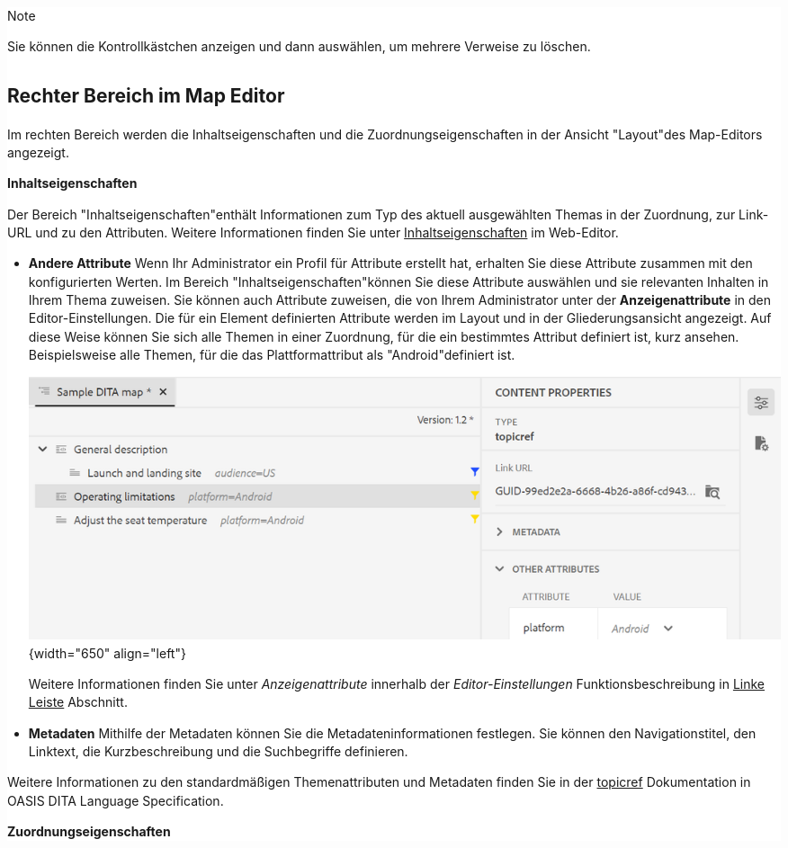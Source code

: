   >[!NOTE]
  >
  > Sie können die Kontrollkästchen anzeigen und dann auswählen, um mehrere Verweise zu löschen.


## Rechter Bereich im Map Editor

Im rechten Bereich werden die Inhaltseigenschaften und die Zuordnungseigenschaften in der Ansicht &quot;Layout&quot;des Map-Editors angezeigt.

**Inhaltseigenschaften**

Der Bereich &quot;Inhaltseigenschaften&quot;enthält Informationen zum Typ des aktuell ausgewählten Themas in der Zuordnung, zur Link-URL und zu den Attributen. Weitere Informationen finden Sie unter [Inhaltseigenschaften](web-editor-features.md#id228IDB00HMM) im Web-Editor.

- **Andere Attribute** Wenn Ihr Administrator ein Profil für Attribute erstellt hat, erhalten Sie diese Attribute zusammen mit den konfigurierten Werten. Im Bereich &quot;Inhaltseigenschaften&quot;können Sie diese Attribute auswählen und sie relevanten Inhalten in Ihrem Thema zuweisen. Sie können auch Attribute zuweisen, die von Ihrem Administrator unter der **Anzeigenattribute** in den Editor-Einstellungen. Die für ein Element definierten Attribute werden im Layout und in der Gliederungsansicht angezeigt. Auf diese Weise können Sie sich alle Themen in einer Zuordnung, für die ein bestimmtes Attribut definiert ist, kurz ansehen. Beispielsweise alle Themen, für die das Plattformattribut als &quot;Android&quot;definiert ist.

  ![](images/layout-inline-attributes.png){width="650" align="left"}


  Weitere Informationen finden Sie unter *Anzeigenattribute* innerhalb der *Editor-Einstellungen* Funktionsbeschreibung in [Linke Leiste](web-editor-features.md#id2051EA0M0HS) Abschnitt.

- **Metadaten** Mithilfe der Metadaten können Sie die Metadateninformationen festlegen. Sie können den Navigationstitel, den Linktext, die Kurzbeschreibung und die Suchbegriffe definieren.

Weitere Informationen zu den standardmäßigen Themenattributen und Metadaten finden Sie in der [topicref](https://docs.oasis-open.org/dita/v1.2/os/spec/langref/topicref.html) Dokumentation in OASIS DITA Language Specification.

**Zuordnungseigenschaften**
